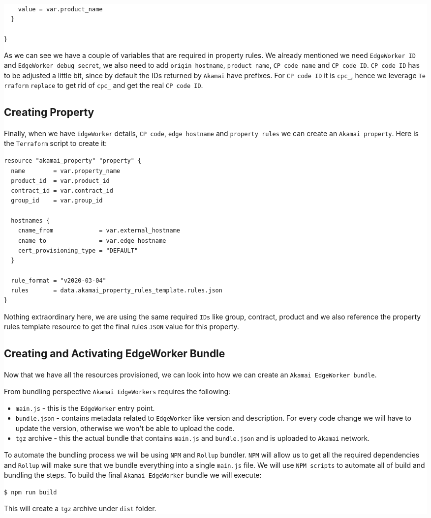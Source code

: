 ```hcl
    value = var.product_name
  }

}
```
As we can see we have a couple of variables that are required in property rules. We already mentioned we need `EdgeWorker ID` and `EdgeWorker debug secret`, we also need to add `origin hostname`, `product name`, `CP code name` and `CP code ID`. `CP code ID` has to be adjusted a little bit, since by default the IDs returned by `Akamai` have prefixes. For `CP code ID` it is `cpc_`, hence we leverage `Terraform` `replace` to get rid of `cpc_` and get the real `CP code ID`.

## Creating Property
Finally, when we have `EdgeWorker` details, `CP code`, `edge hostname` and `property rules` we can create an `Akamai property`. Here is the `Terraform` script to create it:
```hcl
resource "akamai_property" "property" {
  name        = var.property_name
  product_id  = var.product_id
  contract_id = var.contract_id
  group_id    = var.group_id

  hostnames {
    cname_from             = var.external_hostname
    cname_to               = var.edge_hostname
    cert_provisioning_type = "DEFAULT"
  }

  rule_format = "v2020-03-04"
  rules       = data.akamai_property_rules_template.rules.json
}
```
Nothing extraordinary here, we are using the same required `IDs` like group, contract, product and we also reference the property rules template resource to get the final rules `JSON` value for this property.

## Creating and Activating EdgeWorker Bundle
Now that we have all the resources provisioned, we can look into how we can create an `Akamai EdgeWorker bundle`. 

From bundling perspective `Akamai EdgeWorkers` requires the following:
- `main.js` - this is the `EdgeWorker` entry point.
- `bundle.json` - contains metadata related to `EdgeWorker` like version and description. For every code change we will have to update the version, otherwise we won't be able to upload the code.
- `tgz` archive - this the actual bundle that contains `main.js` and `bundle.json` and is uploaded to `Akamai` network.

To automate the bundling process we will be using `NPM` and `Rollup` bundler. `NPM` will allow us to get all the required dependencies and `Rollup` will make sure that we bundle everything into a single `main.js` file. We will use `NPM scripts` to automate all of build and bundling the steps. To build the final `Akamai EdgeWorker` bundle we will execute:
```bash
$ npm run build
```
This will create a `tgz` archive under `dist` folder.
